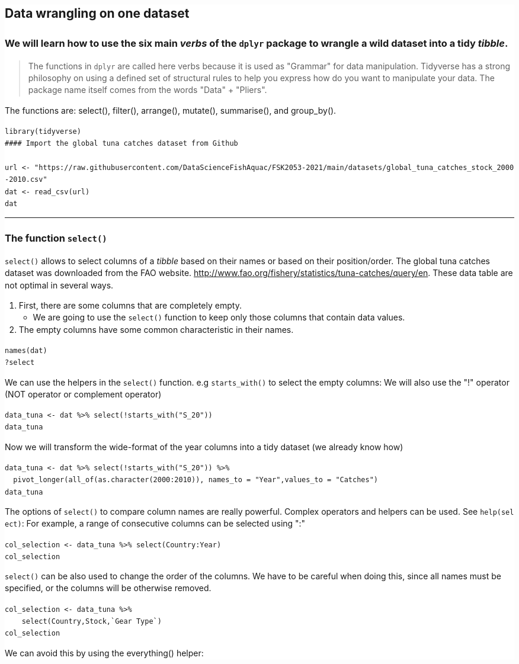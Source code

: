 ## Data wrangling on one dataset

### We will learn how to use the six main _verbs_ of the `dplyr` package to wrangle a wild dataset into a tidy _tibble_.

> The functions in `dplyr` are called here verbs because it is used as "Grammar" for data manipulation. Tidyverse has a strong philosophy on using a defined set of structural rules to help you express how do you want to manipulate your data. The package name itself comes from the words "Data" + "Pliers".

The functions are: select(), filter(), arrange(), mutate(), summarise(), and group_by().

```
library(tidyverse)
#### Import the global tuna catches dataset from Github

url <- "https://raw.githubusercontent.com/DataScienceFishAquac/FSK2053-2021/main/datasets/global_tuna_catches_stock_2000-2010.csv"
dat <- read_csv(url)
dat
```
---
### The function `select()`
`select()` allows to select columns of a _tibble_ based on their names or based on their position/order.
The global tuna catches dataset was downloaded from the FAO website. http://www.fao.org/fishery/statistics/tuna-catches/query/en.
These data table are not optimal in several ways.
1) First, there are some columns that are completely empty.
   - We are going to use the `select()` function to  keep only those columns that contain data values. 
2) The empty columns have some common characteristic in their names.
```
names(dat)
?select
```
We can use the helpers in the `select()` function. e.g `starts_with()` to select the empty columns:
We will also use the "!" operator (NOT operator or complement operator)
```
data_tuna <- dat %>% select(!starts_with("S_20"))
data_tuna
```
Now we will transform the wide-format of the year columns into a tidy dataset (we already know how)
```
data_tuna <- dat %>% select(!starts_with("S_20")) %>%
  pivot_longer(all_of(as.character(2000:2010)), names_to = "Year",values_to = "Catches")
data_tuna
```
The options of `select()` to compare column names are really powerful. Complex operators and helpers can be used. 
See `help(select)`:
For example, a range of consecutive columns can be selected using ":"
```
col_selection <- data_tuna %>% select(Country:Year)
col_selection
```
`select()` can be also used to change the order of the columns. 
We have to be careful when doing this, since all names must be specified, or the columns will be otherwise removed.
```
col_selection <- data_tuna %>% 
	select(Country,Stock,`Gear Type`)
col_selection
```
We can avoid this by using the everything() helper:
